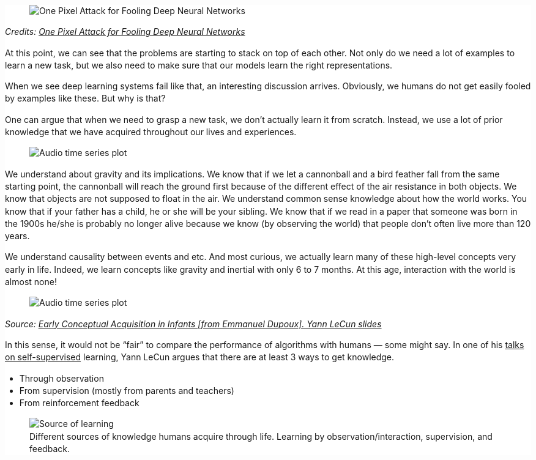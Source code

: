 <figure>
  <img class="img-responsive center-block" src="{{ site.url }}/assets/self-supervised/1-pixel-adversarial-attacks.png" alt="One Pixel Attack for Fooling Deep Neural Networks">
</figure>

*Credits: [One Pixel Attack for Fooling Deep Neural Networks](https://arxiv.org/pdf/1710.08864.pdf)*

At this point, we can see that the problems are starting to stack on top of each other. Not only do we need a lot of examples to learn a new task, but we also need to make sure that our models learn the right representations.

<iframe class="center-block" width="480" height="320" src="https://www.youtube.com/embed/piYnd_wYlT8" frameborder="0" allow="accelerometer; autoplay; encrypted-media; gyroscope; picture-in-picture" allowfullscreen></iframe>

When we see deep learning systems fail like that, an interesting discussion arrives. Obviously, we humans do not get easily fooled by examples like these. But why is that?

One can argue that when we need to grasp a new task, we don’t actually learn it from scratch. Instead, we use a lot of prior knowledge that we have acquired throughout our lives and experiences.

<figure>
  <img class="img-responsive center-block" src="{{ site.url }}/assets/self-supervised/apple-gravity.jpeg" alt="Audio time series plot">
</figure>

We understand about gravity and its implications. We know that if we let a cannonball and a bird feather fall from the same starting point, the cannonball will reach the ground first because of the different effect of the air resistance in both objects. We know that objects are not supposed to float in the air. We understand common sense knowledge about how the world works. You know that if your father has a child, he or she will be your sibling. We know that if we read in a paper that someone was born in the 1900s he/she is probably no longer alive because we know (by observing the world) that people don’t often live more than 120 years.

We understand causality between events and etc. And most curious, we actually learn many of these high-level concepts very early in life. Indeed, we learn concepts like gravity and inertial with only 6 to 7 months. At this age, interaction with the world is almost none!

<figure>
  <img class="img-responsive center-block" src="{{ site.url }}/assets/self-supervised/learning-chart.jpeg" alt="Audio time series plot">
</figure>

*Source: [Early Conceptual Acquisition in Infants [from Emmanuel Dupoux]. Yann LeCun slides](https://drive.google.com/file/d/12pDCno02FJPDEBk4iGuuaj8b2rr48Hh0/view)*

In this sense, it would not be “fair” to compare the performance of algorithms with humans — some might say.
In one of his [talks on self-supervised](https://www.facebook.com/epflcampus/videos/1960325127394608) learning, Yann LeCun argues that there are at least 3 ways to get knowledge.

- Through observation
- From supervision (mostly from parents and teachers)
- From reinforcement feedback

<figure>
  <img class="img-responsive center-block" src="{{ site.url }}/assets/self-supervised/types-of-learning.png" alt="Source of learning">
  <figcaption> Different sources of knowledge humans acquire through life. Learning by observation/interaction, supervision, and feedback. </figcaption>
</figure>

